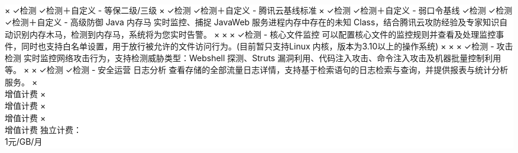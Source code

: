 <td >×</td>
<td>&#10003;检测</td>
<td>&#10003;检测＋自定义</td>
<td>-</td>
</tr>
<tr>
<td>等保二级/三级</td>
<td >×</td>
<td>&#10003;检测</td>
<td>&#10003;检测＋自定义</td>
<td>-</td>
</tr>
<tr>
<td>腾讯云基线标准</td>
<td >×</td>
<td>&#10003;检测</td>
<td>&#10003;检测＋自定义</td>
<td>-</td>
</tr>
<tr>
<td>弱口令基线</td>
<td>&#10003;检测</td>
<td>&#10003;检测</td>
<td>&#10003;检测＋自定义</td>
<td>-</td>
</tr>
<tr>
<td rowspan="3">高级防御</td>
<td>Java 内存马</td>
<td>实时监控、捕捉 JavaWeb 服务进程内存中存在的未知 Class，结合腾讯云攻防经验及专家知识自动识别内存木马，检测到内存马，系统将为您实时告警。</td>
<td>×</td>
<td>×</td>
<td>×</td>
<td>&#10003;检测</td>
<td>-</td>
</tr>
<tr>
<td>核心文件监控</td>
<td>可以配置核心文件的监控规则并查看及处理监控事件，同时也支持白名单设置，用于放行被允许的文件访问行为。(目前暂只支持Linux 内核，版本为3.10以上的操作系统)</td>
<td>×</td>
<td>×</td>
<td>×</td>
<td>&#10003;检测</td>
<td>-</td>
</tr>
<tr>
<td>攻击检测</td>
<td>实时监控网络攻击行为，支持检测威胁类型：Webshell 探测、Struts 漏洞利用、代码注入攻击、命令注入攻击及机器批量控制利用等。</td>
<td>×</td>
<td>×</td>
<td>&#10003;检测</td>
<td>&#10003;检测</td>
<td>-</td>
</tr>
<tr>
<td>安全运营</td>
<td>日志分析</td>
<td>查看存储的全部流量日志详情，支持基于检索语句的日志检索与查询，并提供报表与统计分析服务。</td>
<td>×<br>增值计费</td>
<td>×<br>增值计费</td>
<td>×<br>增值计费</td>
<td>×<br>增值计费</td>
<td>独立计费：<br><nobr>1元/GB/月</td>
</tr>